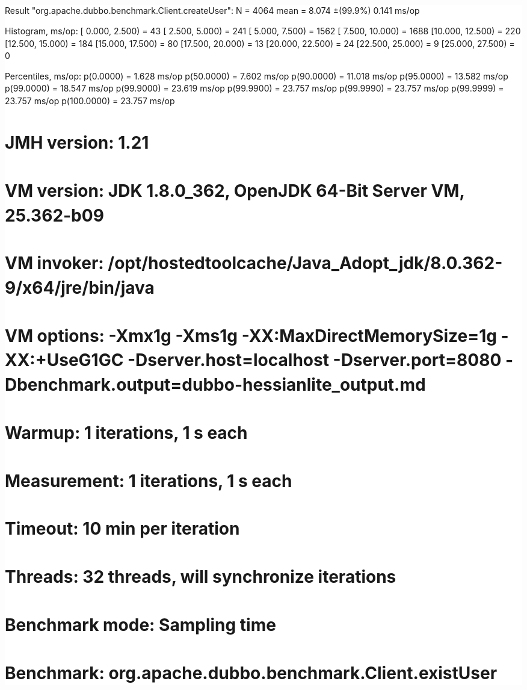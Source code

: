 

Result "org.apache.dubbo.benchmark.Client.createUser":
  N = 4064
  mean =      8.074 ±(99.9%) 0.141 ms/op

  Histogram, ms/op:
    [ 0.000,  2.500) = 43 
    [ 2.500,  5.000) = 241 
    [ 5.000,  7.500) = 1562 
    [ 7.500, 10.000) = 1688 
    [10.000, 12.500) = 220 
    [12.500, 15.000) = 184 
    [15.000, 17.500) = 80 
    [17.500, 20.000) = 13 
    [20.000, 22.500) = 24 
    [22.500, 25.000) = 9 
    [25.000, 27.500) = 0 

  Percentiles, ms/op:
      p(0.0000) =      1.628 ms/op
     p(50.0000) =      7.602 ms/op
     p(90.0000) =     11.018 ms/op
     p(95.0000) =     13.582 ms/op
     p(99.0000) =     18.547 ms/op
     p(99.9000) =     23.619 ms/op
     p(99.9900) =     23.757 ms/op
     p(99.9990) =     23.757 ms/op
     p(99.9999) =     23.757 ms/op
    p(100.0000) =     23.757 ms/op


# JMH version: 1.21
# VM version: JDK 1.8.0_362, OpenJDK 64-Bit Server VM, 25.362-b09
# VM invoker: /opt/hostedtoolcache/Java_Adopt_jdk/8.0.362-9/x64/jre/bin/java
# VM options: -Xmx1g -Xms1g -XX:MaxDirectMemorySize=1g -XX:+UseG1GC -Dserver.host=localhost -Dserver.port=8080 -Dbenchmark.output=dubbo-hessianlite_output.md
# Warmup: 1 iterations, 1 s each
# Measurement: 1 iterations, 1 s each
# Timeout: 10 min per iteration
# Threads: 32 threads, will synchronize iterations
# Benchmark mode: Sampling time
# Benchmark: org.apache.dubbo.benchmark.Client.existUser
